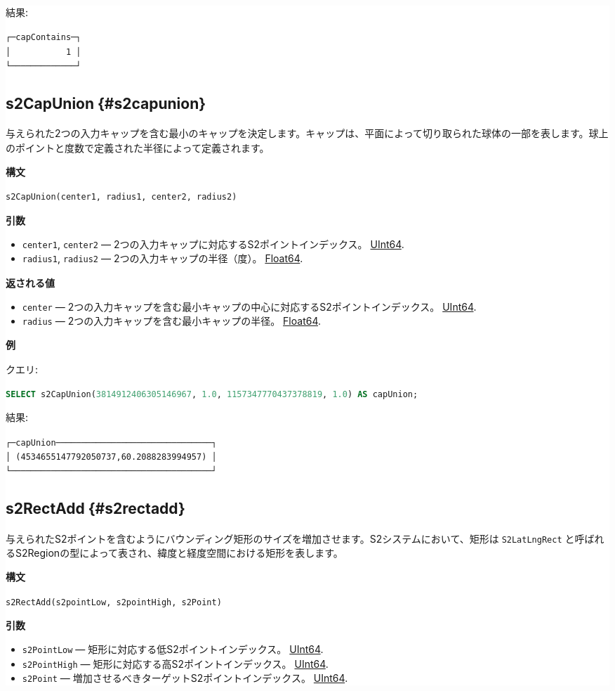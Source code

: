 結果:

``` text
┌─capContains─┐
│           1 │
└─────────────┘
```

## s2CapUnion {#s2capunion}

与えられた2つの入力キャップを含む最小のキャップを決定します。キャップは、平面によって切り取られた球体の一部を表します。球上のポイントと度数で定義された半径によって定義されます。

**構文**

``` sql
s2CapUnion(center1, radius1, center2, radius2)
```

**引数**

- `center1`, `center2` — 2つの入力キャップに対応するS2ポイントインデックス。 [UInt64](../../data-types/int-uint.md).
- `radius1`, `radius2` — 2つの入力キャップの半径（度）。 [Float64](../../data-types/float.md).

**返される値**

- `center` — 2つの入力キャップを含む最小キャップの中心に対応するS2ポイントインデックス。 [UInt64](../../data-types/int-uint.md).
- `radius` — 2つの入力キャップを含む最小キャップの半径。 [Float64](../../data-types/float.md).

**例**

クエリ:

``` sql
SELECT s2CapUnion(3814912406305146967, 1.0, 1157347770437378819, 1.0) AS capUnion;
```

結果:

``` text
┌─capUnion───────────────────────────────┐
│ (4534655147792050737,60.2088283994957) │
└────────────────────────────────────────┘
```

## s2RectAdd {#s2rectadd}

与えられたS2ポイントを含むようにバウンディング矩形のサイズを増加させます。S2システムにおいて、矩形は `S2LatLngRect` と呼ばれるS2Regionの型によって表され、緯度と経度空間における矩形を表します。

**構文**

``` sql
s2RectAdd(s2pointLow, s2pointHigh, s2Point)
```

**引数**

- `s2PointLow` — 矩形に対応する低S2ポイントインデックス。 [UInt64](../../data-types/int-uint.md).
- `s2PointHigh` — 矩形に対応する高S2ポイントインデックス。 [UInt64](../../data-types/int-uint.md).
- `s2Point` — 増加させるべきターゲットS2ポイントインデックス。 [UInt64](../../data-types/int-uint.md).

